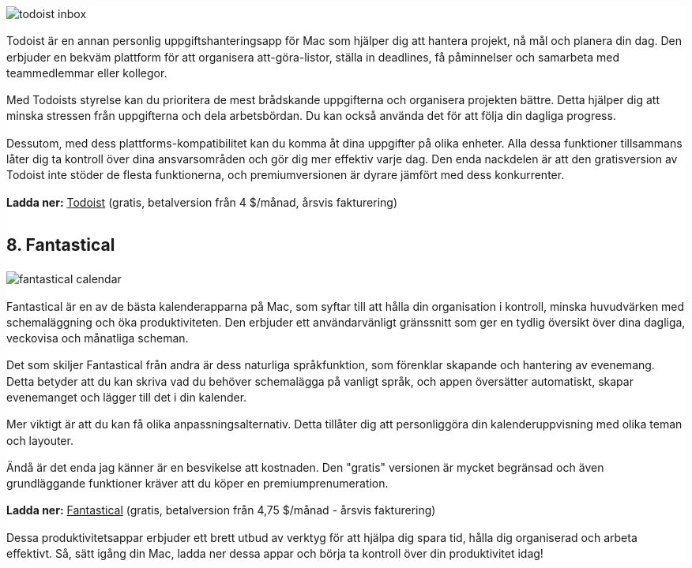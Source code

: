 ![todoist inbox](/images/productivity_app_todoist_homepage.png)

Todoist är en annan personlig uppgiftshanteringsapp för Mac som hjälper dig att hantera projekt, nå mål och planera din dag. Den erbjuder en bekväm plattform för att organisera att-göra-listor, ställa in deadlines, få påminnelser och samarbeta med teammedlemmar eller kollegor.

Med Todoists styrelse kan du prioritera de mest brådskande uppgifterna och organisera projekten bättre. Detta hjälper dig att minska stressen från uppgifterna och dela arbetsbördan. Du kan också använda det för att följa din dagliga progress.

Dessutom, med dess plattforms-kompatibilitet kan du komma åt dina uppgifter på olika enheter. Alla dessa funktioner tillsammans låter dig ta kontroll över dina ansvarsområden och gör dig mer effektiv varje dag. Den enda nackdelen är att den gratisversion av Todoist inte stöder de flesta funktionerna, och premiumversionen är dyrare jämfört med dess konkurrenter.

**Ladda ner:** [Todoist](https://todoist.com/) (gratis, betalversion från 4 $/månad, årsvis fakturering)

## 8. Fantastical

![fantastical calendar](/images/productivity_app_fantastical_homepage.png)

Fantastical är en av de bästa kalenderapparna på Mac, som syftar till att hålla din organisation i kontroll, minska huvudvärken med schemaläggning och öka produktiviteten. Den erbjuder ett användarvänligt gränssnitt som ger en tydlig översikt över dina dagliga, veckovisa och månatliga scheman.

Det som skiljer Fantastical från andra är dess naturliga språkfunktion, som förenklar skapande och hantering av evenemang. Detta betyder att du kan skriva vad du behöver schemalägga på vanligt språk, och appen översätter automatiskt, skapar evenemanget och lägger till det i din kalender.

Mer viktigt är att du kan få olika anpassningsalternativ. Detta tillåter dig att personliggöra din kalenderuppvisning med olika teman och layouter.

Ändå är det enda jag känner är en besvikelse att kostnaden. Den "gratis" versionen är mycket begränsad och även grundläggande funktioner kräver att du köper en premiumprenumeration.

**Ladda ner:** [Fantastical](https://flexibits.com/fantastical) (gratis, betalversion från 4,75 $/månad - årsvis fakturering)

Dessa produktivitetsappar erbjuder ett brett utbud av verktyg för att hjälpa dig spara tid, hålla dig organiserad och arbeta effektivt. Så, sätt igång din Mac, ladda ner dessa appar och börja ta kontroll över din produktivitet idag!